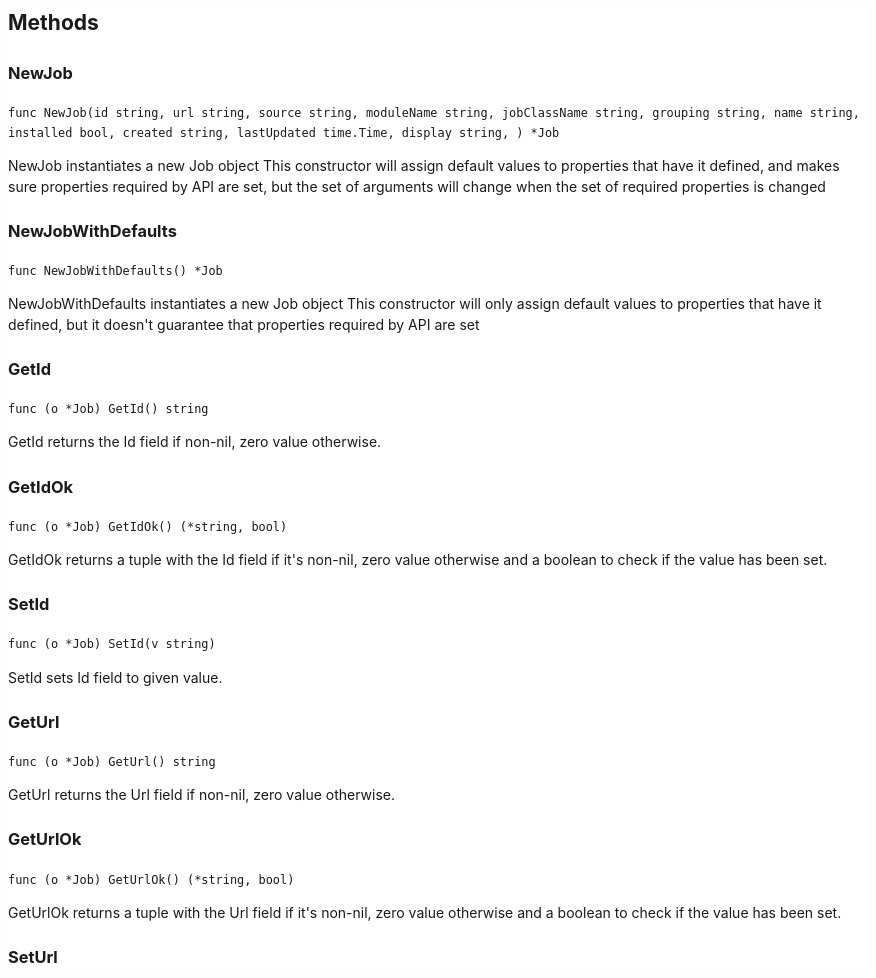 ## Methods

### NewJob

`func NewJob(id string, url string, source string, moduleName string, jobClassName string, grouping string, name string, installed bool, created string, lastUpdated time.Time, display string, ) *Job`

NewJob instantiates a new Job object
This constructor will assign default values to properties that have it defined,
and makes sure properties required by API are set, but the set of arguments
will change when the set of required properties is changed

### NewJobWithDefaults

`func NewJobWithDefaults() *Job`

NewJobWithDefaults instantiates a new Job object
This constructor will only assign default values to properties that have it defined,
but it doesn't guarantee that properties required by API are set

### GetId

`func (o *Job) GetId() string`

GetId returns the Id field if non-nil, zero value otherwise.

### GetIdOk

`func (o *Job) GetIdOk() (*string, bool)`

GetIdOk returns a tuple with the Id field if it's non-nil, zero value otherwise
and a boolean to check if the value has been set.

### SetId

`func (o *Job) SetId(v string)`

SetId sets Id field to given value.


### GetUrl

`func (o *Job) GetUrl() string`

GetUrl returns the Url field if non-nil, zero value otherwise.

### GetUrlOk

`func (o *Job) GetUrlOk() (*string, bool)`

GetUrlOk returns a tuple with the Url field if it's non-nil, zero value otherwise
and a boolean to check if the value has been set.

### SetUrl
